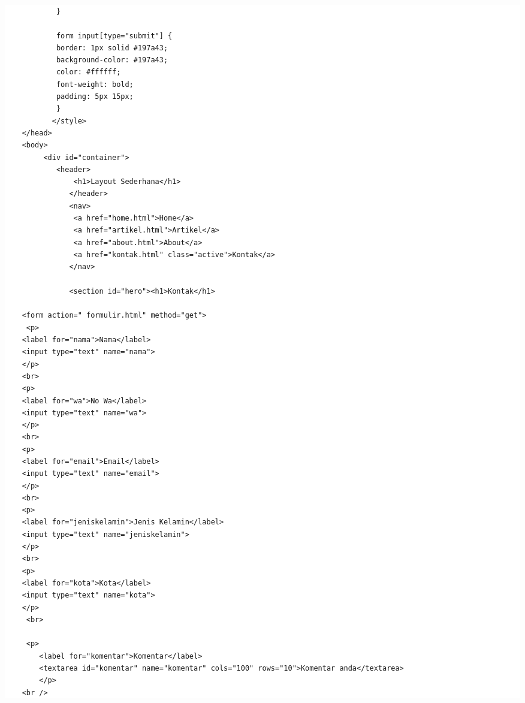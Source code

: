                 }
                
                form input[type="submit"] {
                border: 1px solid #197a43;
                background-color: #197a43;
                color: #ffffff;
                font-weight: bold;
                padding: 5px 15px;
                }
               </style>
        </head>
        <body>
             <div id="container">
                <header>
                    <h1>Layout Sederhana</h1>
                   </header>
                   <nav>
                    <a href="home.html">Home</a>
                    <a href="artikel.html">Artikel</a>
                    <a href="about.html">About</a>
                    <a href="kontak.html" class="active">Kontak</a>
                   </nav>
                   
                   <section id="hero"><h1>Kontak</h1>
                    
        <form action=" formulir.html" method="get">
         <p>
        <label for="nama">Nama</label>
        <input type="text" name="nama">
        </p>
        <br>
        <p>
        <label for="wa">No Wa</label>
        <input type="text" name="wa">
        </p>
        <br>
        <p>
        <label for="email">Email</label>
        <input type="text" name="email">
        </p>
        <br>
        <p>
        <label for="jeniskelamin">Jenis Kelamin</label>
        <input type="text" name="jeniskelamin">    
        </p>
        <br>
        <p> 
        <label for="kota">Kota</label>
        <input type="text" name="kota">    
        </p>
         <br>
         
         <p>
            <label for="komentar">Komentar</label>
            <textarea id="komentar" name="komentar" cols="100" rows="10">Komentar anda</textarea>
            </p>
        <br />
         